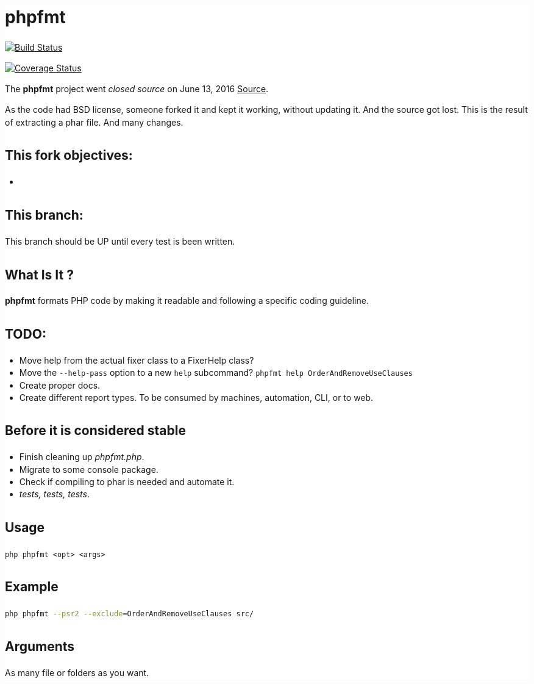 # phpfmt

[![Build Status](https://travis-ci.org/TJSoler/phpfmt.svg?branch=testing)](https://travis-ci.org/TJSoler/phpfmt)

[![Coverage Status](https://coveralls.io/repos/github/TJSoler/phpfmt/badge.svg?branch=testing)](https://coveralls.io/github/TJSoler/phpfmt?branch=testing)

The **phpfmt** project went _closed source_ on June 13, 2016 [Source](https://news.ycombinator.com/item?id=11896851).

As the code had BSD license, someone forked it and kept it working, without updating it. And the source got lost. This is the result of extracting a phar file. And many changes.

## This fork objectives:
- 

## This branch:
This branch should be UP until every test is been written.

## What Is It ?

**phpfmt** formats PHP code by making it readable and following a specific coding guideline.

## TODO:
- Move help from the actual fixer class to a FixerHelp class?
- Move the `--help-pass` option to a new `help` subcommand? `phpfmt help OrderAndRemoveUseClauses`
- Create proper docs.
- Create different report types. To be consumed by machines, automation, CLI, or to web.

## Before it is considered stable
- Finish cleaning up _phpfmt.php_.
- Migrate to some console package.
- Check if compiling to phar is needed and automate it.
- _tests, tests, tests_.

## Usage

```
php phpfmt <opt> <args>
```

## Example

```bash
php phpfmt --psr2 --exclude=OrderAndRemoveUseClauses src/
```

## Arguments
As many file or folders as you want.
